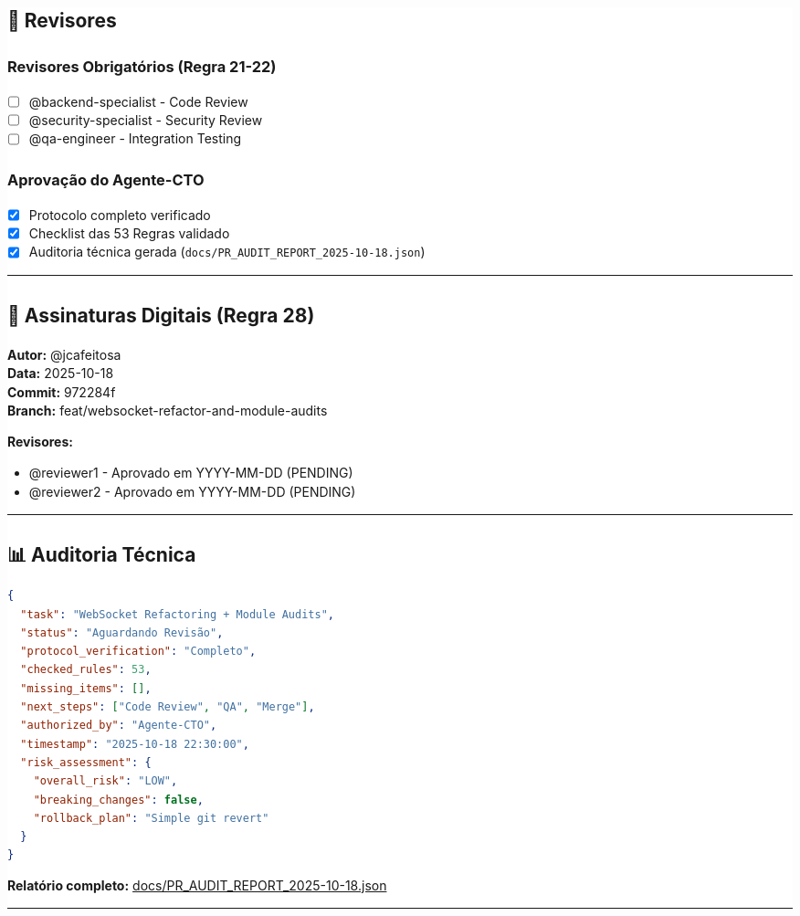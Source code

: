 ## 👥 Revisores

### Revisores Obrigatórios (Regra 21-22)
- [ ] @backend-specialist - Code Review
- [ ] @security-specialist - Security Review
- [ ] @qa-engineer - Integration Testing

### Aprovação do Agente-CTO
- [x] Protocolo completo verificado
- [x] Checklist das 53 Regras validado
- [x] Auditoria técnica gerada (`docs/PR_AUDIT_REPORT_2025-10-18.json`)

---

## 🔐 Assinaturas Digitais (Regra 28)

**Autor:** @jcafeitosa  
**Data:** 2025-10-18  
**Commit:** 972284f  
**Branch:** feat/websocket-refactor-and-module-audits

**Revisores:**
- @reviewer1 - Aprovado em YYYY-MM-DD (PENDING)
- @reviewer2 - Aprovado em YYYY-MM-DD (PENDING)

---

## 📊 Auditoria Técnica

```json
{
  "task": "WebSocket Refactoring + Module Audits",
  "status": "Aguardando Revisão",
  "protocol_verification": "Completo",
  "checked_rules": 53,
  "missing_items": [],
  "next_steps": ["Code Review", "QA", "Merge"],
  "authorized_by": "Agente-CTO",
  "timestamp": "2025-10-18 22:30:00",
  "risk_assessment": {
    "overall_risk": "LOW",
    "breaking_changes": false,
    "rollback_plan": "Simple git revert"
  }
}
```

**Relatório completo:** [docs/PR_AUDIT_REPORT_2025-10-18.json](./docs/PR_AUDIT_REPORT_2025-10-18.json)

---
